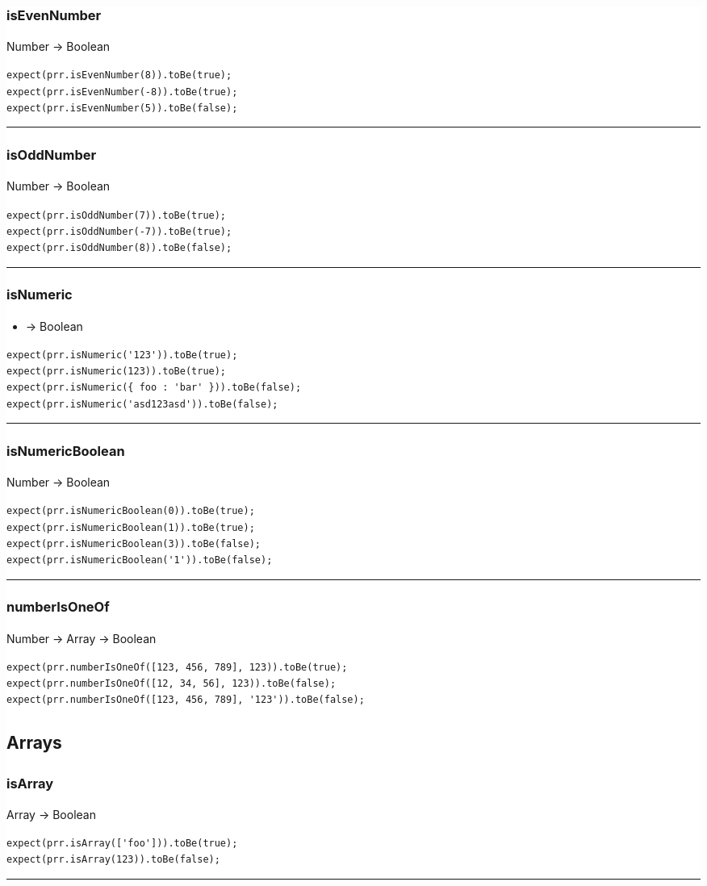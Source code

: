 ### isEvenNumber
Number → Boolean
```
expect(prr.isEvenNumber(8)).toBe(true);
expect(prr.isEvenNumber(-8)).toBe(true);
expect(prr.isEvenNumber(5)).toBe(false);
```

---
### isOddNumber
Number → Boolean
```
expect(prr.isOddNumber(7)).toBe(true);
expect(prr.isOddNumber(-7)).toBe(true);
expect(prr.isOddNumber(8)).toBe(false);
```
---
### isNumeric
* → Boolean
```
expect(prr.isNumeric('123')).toBe(true);
expect(prr.isNumeric(123)).toBe(true);
expect(prr.isNumeric({ foo : 'bar' })).toBe(false);
expect(prr.isNumeric('asd123asd')).toBe(false);
```

---
### isNumericBoolean
Number → Boolean
```
expect(prr.isNumericBoolean(0)).toBe(true);
expect(prr.isNumericBoolean(1)).toBe(true);
expect(prr.isNumericBoolean(3)).toBe(false);
expect(prr.isNumericBoolean('1')).toBe(false);
```

---
### numberIsOneOf
Number → Array → Boolean
```
expect(prr.numberIsOneOf([123, 456, 789], 123)).toBe(true);
expect(prr.numberIsOneOf([12, 34, 56], 123)).toBe(false);
expect(prr.numberIsOneOf([123, 456, 789], '123')).toBe(false);
```


## Arrays

### isArray
Array → Boolean
```
expect(prr.isArray(['foo'])).toBe(true);
expect(prr.isArray(123)).toBe(false);
```

---